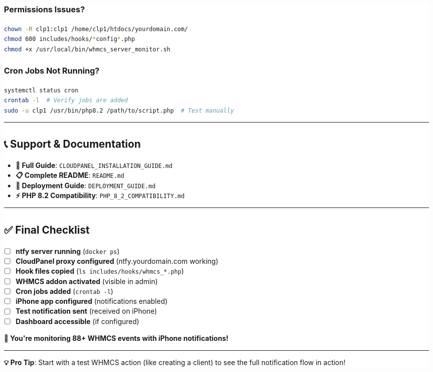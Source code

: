 ### **Permissions Issues?**
```bash
chown -R clp1:clp1 /home/clp1/htdocs/yourdomain.com/
chmod 600 includes/hooks/*config*.php
chmod +x /usr/local/bin/whmcs_server_monitor.sh
```

### **Cron Jobs Not Running?**
```bash
systemctl status cron
crontab -l  # Verify jobs are added
sudo -u clp1 /usr/bin/php8.2 /path/to/script.php  # Test manually
```

---

## 📞 **Support & Documentation**

- **📖 Full Guide**: `CLOUDPANEL_INSTALLATION_GUIDE.md`
- **📋 Complete README**: `README.md`  
- **🔧 Deployment Guide**: `DEPLOYMENT_GUIDE.md`
- **⚡ PHP 8.2 Compatibility**: `PHP_8_2_COMPATIBILITY.md`

---

## ✅ **Final Checklist**

- [ ] **ntfy server running** (`docker ps`)
- [ ] **CloudPanel proxy configured** (ntfy.yourdomain.com working)
- [ ] **Hook files copied** (`ls includes/hooks/whmcs_*.php`)
- [ ] **WHMCS addon activated** (visible in admin)
- [ ] **Cron jobs added** (`crontab -l`)
- [ ] **iPhone app configured** (notifications enabled)
- [ ] **Test notification sent** (received on iPhone)
- [ ] **Dashboard accessible** (if configured)

**🎉 You're monitoring 88+ WHMCS events with iPhone notifications!**

---

**💡 Pro Tip**: Start with a test WHMCS action (like creating a client) to see the full notification flow in action!
